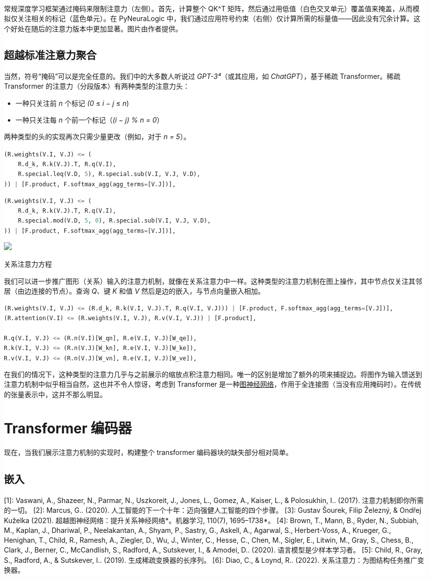 常规深度学习框架通过掩码来限制注意力（左侧）。首先，计算整个 QK^T 矩阵，然后通过用低值（白色交叉单元）覆盖值来掩盖，从而模拟仅关注相关的标记（蓝色单元）。在 PyNeuraLogic 中，我们通过应用符号约束（右侧）仅计算所需的标量值——因此没有冗余计算。这个好处在随后的注意力版本中更加显著。图片由作者提供。

## 超越标准注意力聚合

当然，符号“掩码”可以是完全任意的。我们中的大多数人听说过 *GPT-3⁴*（或其应用，如 *ChatGPT*），基于稀疏 Transformer。稀疏 Transformer 的注意力（分段版本）有两种类型的注意力头：

+   一种只关注前 *n* 个标记 *(0* ≤ *i* − *j* ≤ *n*)

+   一种只关注每 *n* 个前一个标记（*(i* − *j) % n = 0*）

两种类型的头的实现再次只需少量更改（例如，对于 *n = 5*）。

```py
(R.weights(V.I, V.J) <= (
    R.d_k, R.k(V.J).T, R.q(V.I),
    R.special.leq(V.D, 5), R.special.sub(V.I, V.J, V.D),
)) | [F.product, F.softmax_agg(agg_terms=[V.J])],
```

```py
(R.weights(V.I, V.J) <= (
    R.d_k, R.k(V.J).T, R.q(V.I),
    R.special.mod(V.D, 5, 0), R.special.sub(V.I, V.J, V.D),
)) | [F.product, F.softmax_agg(agg_terms=[V.J])],
```

![](../Images/eafd5be4a52a8c3619b31c01893e4720.png)

关系注意力方程

我们可以进一步推广图形（关系）输入的注意力机制，就像在关系注意力中一样。这种类型的注意力机制在图上操作，其中节点仅关注其邻居（由边连接的节点）。查询 *Q*、键 *K* 和值 *V* 然后是边的嵌入，与节点向量嵌入相加。

```py
(R.weights(V.I, V.J) <= (R.d_k, R.k(V.I, V.J).T, R.q(V.I, V.J))) | [F.product, F.softmax_agg(agg_terms=[V.J])],
(R.attention(V.I) <= (R.weights(V.I, V.J), R.v(V.I, V.J)) | [F.product],

R.q(V.I, V.J) <= (R.n(V.I)[W_qn], R.e(V.I, V.J)[W_qe]),
R.k(V.I, V.J) <= (R.n(V.J)[W_kn], R.e(V.I, V.J)[W_ke]),
R.v(V.I, V.J) <= (R.n(V.J)[W_vn], R.e(V.I, V.J)[W_ve]),
```

在我们的情况下，这种类型的注意力几乎与之前展示的缩放点积注意力相同。唯一的区别是增加了额外的项来捕捉边。将图作为输入馈送到注意力机制中似乎相当自然，这也并不令人惊讶，考虑到 Transformer 是一种[图神经网络](https://medium.com/towards-data-science/beyond-graph-neural-networks-with-pyneuralogic-c1e6502c46f7)，作用于全连接图（当没有应用掩码时）。在传统的张量表示中，这并不那么明显。

# Transformer 编码器

现在，当我们展示注意力机制的实现时，构建整个 transformer 编码器块的缺失部分相对简单。

## 嵌入


[1]: Vaswani, A., Shazeer, N., Parmar, N., Uszkoreit, J., Jones, L., Gomez, A., Kaiser, L., & Polosukhin, I.. (2017). 注意力机制即你所需的一切。
[2]: Marcus, G.. (2020). 人工智能的下一个十年：迈向强健人工智能的四个步骤。
[3]: Gustav Šourek, Filip Železný, & Ondřej Kuželka (2021). 超越图神经网络：提升关系神经网络*。机器学习, 110(7), 1695–1738*。
[4]: Brown, T., Mann, B., Ryder, N., Subbiah, M., Kaplan, J., Dhariwal, P., Neelakantan, A., Shyam, P., Sastry, G., Askell, A., Agarwal, S., Herbert-Voss, A., Krueger, G., Henighan, T., Child, R., Ramesh, A., Ziegler, D., Wu, J., Winter, C., Hesse, C., Chen, M., Sigler, E., Litwin, M., Gray, S., Chess, B., Clark, J., Berner, C., McCandlish, S., Radford, A., Sutskever, I., & Amodei, D.. (2020). 语言模型是少样本学习者。
[5]: Child, R., Gray, S., Radford, A., & Sutskever, I.. (2019). 生成稀疏变换器的长序列。
[6]: Diao, C., & Loynd, R.. (2022). 关系注意力：为图结构任务推广变换器。